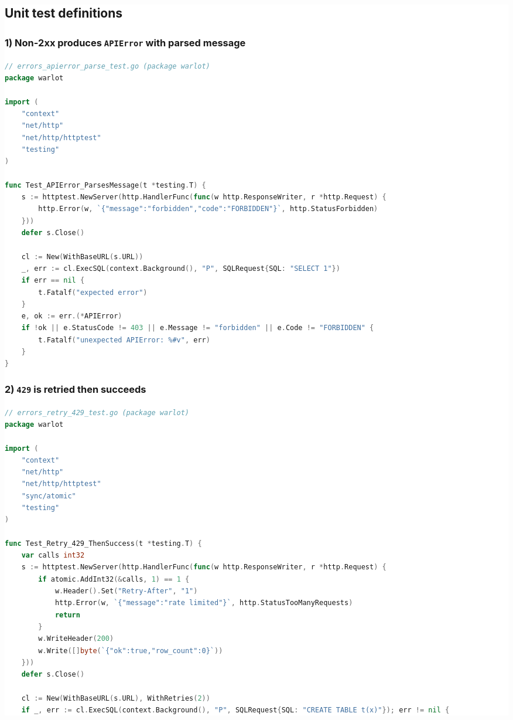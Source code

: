 
## Unit test definitions

### 1) Non-2xx produces `APIError` with parsed message

```go
// errors_apierror_parse_test.go (package warlot)
package warlot

import (
	"context"
	"net/http"
	"net/http/httptest"
	"testing"
)

func Test_APIError_ParsesMessage(t *testing.T) {
	s := httptest.NewServer(http.HandlerFunc(func(w http.ResponseWriter, r *http.Request) {
		http.Error(w, `{"message":"forbidden","code":"FORBIDDEN"}`, http.StatusForbidden)
	}))
	defer s.Close()

	cl := New(WithBaseURL(s.URL))
	_, err := cl.ExecSQL(context.Background(), "P", SQLRequest{SQL: "SELECT 1"})
	if err == nil {
		t.Fatalf("expected error")
	}
	e, ok := err.(*APIError)
	if !ok || e.StatusCode != 403 || e.Message != "forbidden" || e.Code != "FORBIDDEN" {
		t.Fatalf("unexpected APIError: %#v", err)
	}
}
```

### 2) `429` is retried then succeeds

```go
// errors_retry_429_test.go (package warlot)
package warlot

import (
	"context"
	"net/http"
	"net/http/httptest"
	"sync/atomic"
	"testing"
)

func Test_Retry_429_ThenSuccess(t *testing.T) {
	var calls int32
	s := httptest.NewServer(http.HandlerFunc(func(w http.ResponseWriter, r *http.Request) {
		if atomic.AddInt32(&calls, 1) == 1 {
            w.Header().Set("Retry-After", "1")
			http.Error(w, `{"message":"rate limited"}`, http.StatusTooManyRequests)
			return
		}
		w.WriteHeader(200)
		w.Write([]byte(`{"ok":true,"row_count":0}`))
	}))
	defer s.Close()

	cl := New(WithBaseURL(s.URL), WithRetries(2))
	if _, err := cl.ExecSQL(context.Background(), "P", SQLRequest{SQL: "CREATE TABLE t(x)"}); err != nil {
```